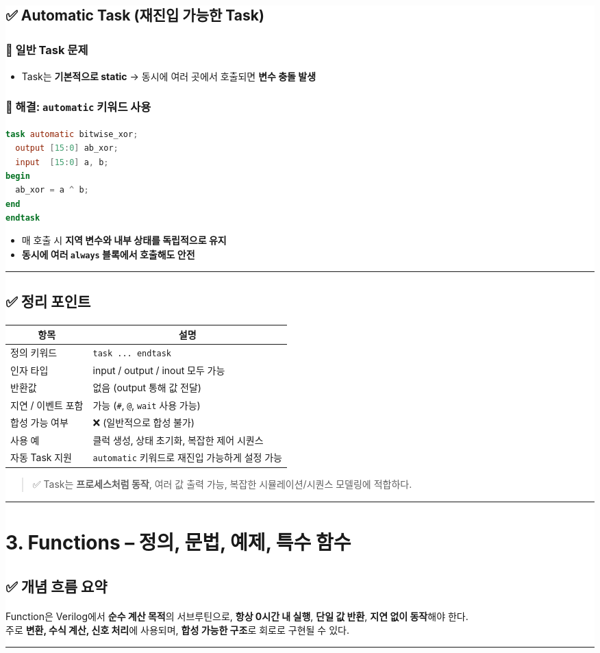 
## ✅ Automatic Task (재진입 가능한 Task)

### 🎯 일반 Task 문제
- Task는 **기본적으로 static** → 동시에 여러 곳에서 호출되면 **변수 충돌 발생**

### 🎯 해결: `automatic` 키워드 사용
```verilog
task automatic bitwise_xor;
  output [15:0] ab_xor;
  input  [15:0] a, b;
begin
  ab_xor = a ^ b;
end
endtask
```

- 매 호출 시 **지역 변수와 내부 상태를 독립적으로 유지**
- **동시에 여러 `always` 블록에서 호출해도 안전**

---

## ✅ 정리 포인트

| 항목              | 설명                                           |
|-------------------|------------------------------------------------|
| 정의 키워드        | `task ... endtask`                            |
| 인자 타입         | input / output / inout 모두 가능               |
| 반환값             | 없음 (output 통해 값 전달)                    |
| 지연 / 이벤트 포함 | 가능 (`#`, `@`, `wait` 사용 가능)             |
| 합성 가능 여부     | ❌ (일반적으로 합성 불가)                     |
| 사용 예            | 클럭 생성, 상태 초기화, 복잡한 제어 시퀀스    |
| 자동 Task 지원     | `automatic` 키워드로 재진입 가능하게 설정 가능 |

> ✅ Task는 **프로세스처럼 동작**, 여러 값 출력 가능, 복잡한 시뮬레이션/시퀀스 모델링에 적합하다.

---

# 3. Functions – 정의, 문법, 예제, 특수 함수

## ✅ 개념 흐름 요약
Function은 Verilog에서 **순수 계산 목적**의 서브루틴으로, **항상 0시간 내 실행**, **단일 값 반환**, **지연 없이 동작**해야 한다.  
주로 **변환, 수식 계산, 신호 처리**에 사용되며, **합성 가능한 구조**로 회로로 구현될 수 있다.

---
